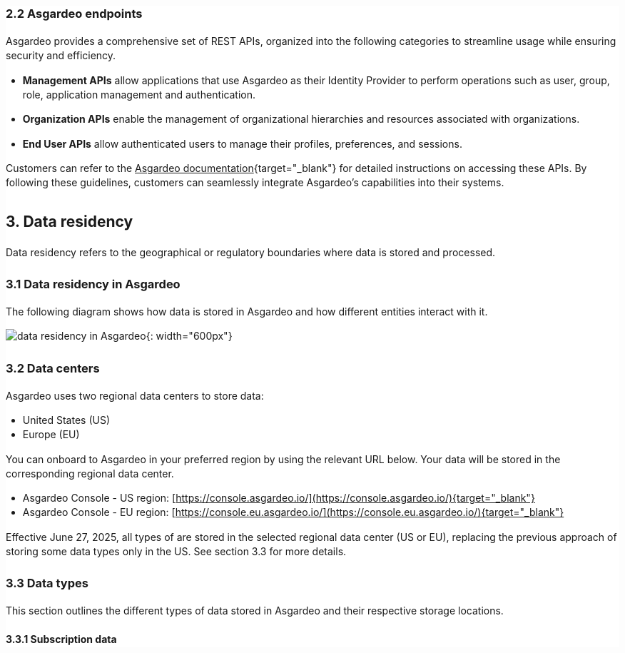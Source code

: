 ### 2.2 Asgardeo endpoints

Asgardeo provides a comprehensive set of REST APIs, organized into the following categories to streamline usage while ensuring security and efficiency.

- **Management APIs** allow applications that use Asgardeo as their Identity Provider to perform operations such as user, group, role, application management and authentication.

- **Organization APIs** enable the management of organizational hierarchies and  resources associated with organizations.

- **End User APIs** allow authenticated users to manage their profiles, preferences, and sessions.

Customers can refer to the [Asgardeo documentation](https://wso2.com/asgardeo/docs/apis/){target="_blank"} for detailed instructions on accessing these APIs. By following these guidelines, customers can seamlessly integrate Asgardeo’s capabilities into their systems.


## 3. Data residency

Data residency refers to the geographical or regulatory boundaries where data is stored and processed.

### 3.1 Data residency in Asgardeo

The following diagram shows how data is stored in Asgardeo and how different entities interact with it.

![data residency in Asgardeo]({{base_path}}/assets/img/references/data-residency-diagram.png){: width="600px"}

### 3.2 Data centers

Asgardeo uses two regional data centers to store data:

- United States (US)
- Europe (EU)

You can onboard to Asgardeo in your preferred region by using the relevant URL below. Your data will be stored in the corresponding regional data center.

- Asgardeo Console - US region: [https://console.asgardeo.io/](https://console.asgardeo.io/){target="_blank"}
- Asgardeo Console - EU region: [https://console.eu.asgardeo.io/](https://console.eu.asgardeo.io/){target="_blank"}

Effective June 27, 2025, all types of are stored in the selected regional data center (US or EU), replacing the previous approach of storing some data types only in the US. See section 3.3 for more details.

### 3.3 Data types

This section outlines the different types of data stored in Asgardeo and their respective storage locations.

#### 3.3.1 Subscription data
